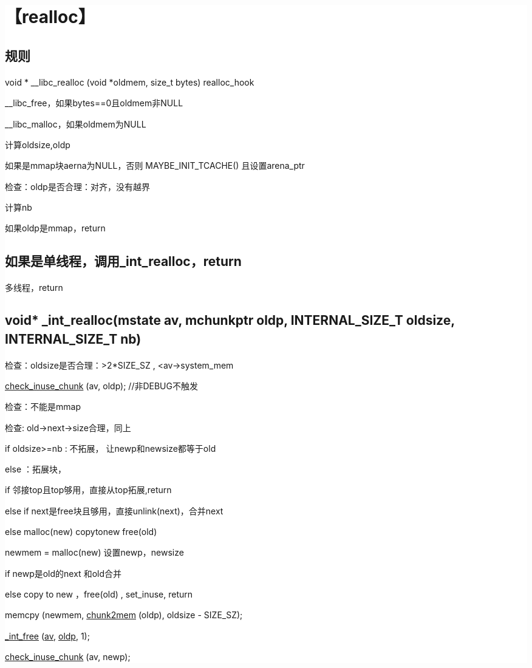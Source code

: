 # 【realloc】
## 规则
void \* \_\_libc_realloc (void \*oldmem, size_t bytes)
realloc_hook

\_\_libc_free，如果bytes==0且oldmem非NULL

\_\_libc_malloc，如果oldmem为NULL

计算oldsize,oldp

如果是mmap块aerna为NULL，否则 MAYBE_INIT_TCACHE() 且设置arena_ptr

检查：oldp是否合理：对齐，没有越界

计算nb

如果oldp是mmap，return
## 如果是单线程，调用_int_realloc，return
多线程，return

## void\* \_int_realloc(mstate av, mchunkptr oldp, INTERNAL_SIZE_T oldsize, INTERNAL_SIZE_T nb)
检查：oldsize是否合理：\>2\*SIZE_SZ , \<av-\>system_mem

[check_inuse_chunk](https://code.woboq.org/userspace/glibc/malloc/malloc.c.html#1910) (av, oldp); //非DEBUG不触发

检查：不能是mmap

检查: old-\>next-\>size合理，同上

if oldsize\>=nb : 不拓展， 让newp和newsize都等于old

else ：拓展块，

if 邻接top且top够用，直接从top拓展,return

else if next是free块且够用，直接unlink(next)，合并next

else malloc(new) copytonew free(old)

newmem = malloc(new) 设置newp，newsize

if newp是old的next 和old合并

else copy to new ，free(old) , set_inuse, return

memcpy (newmem, [chunk2mem](https://code.woboq.org/userspace/glibc/malloc/malloc.c.html#1171) (oldp), oldsize - SIZE_SZ);

[\_int_free](https://code.woboq.org/userspace/glibc/malloc/malloc.c.html#_int_free) ([av](https://code.woboq.org/userspace/glibc/malloc/malloc.c.html#370av), [oldp](https://code.woboq.org/userspace/glibc/malloc/malloc.c.html#371oldp), 1);

[check_inuse_chunk](https://code.woboq.org/userspace/glibc/malloc/malloc.c.html#1910) (av, newp);
